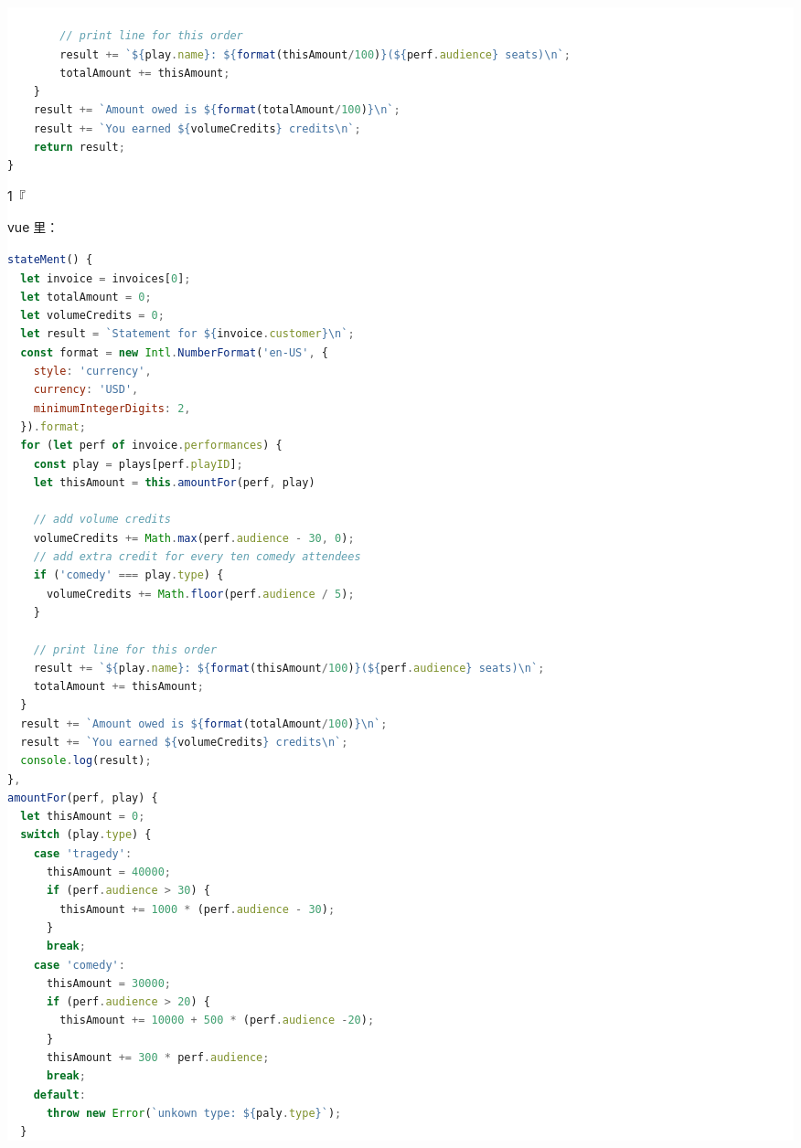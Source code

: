 ```js
        
        // print line for this order 
        result += `${play.name}: ${format(thisAmount/100)}(${perf.audience} seats)\n`;
        totalAmount += thisAmount;
    } 
    result += `Amount owed is ${format(totalAmount/100)}\n`; 
    result += `You earned ${volumeCredits} credits\n`; 
    return result;
}
```

1『

vue 里：

```js
stateMent() {
  let invoice = invoices[0];
  let totalAmount = 0;
  let volumeCredits = 0;
  let result = `Statement for ${invoice.customer}\n`;
  const format = new Intl.NumberFormat('en-US', {
    style: 'currency',
    currency: 'USD',
    minimumIntegerDigits: 2,
  }).format;
  for (let perf of invoice.performances) {
    const play = plays[perf.playID];
    let thisAmount = this.amountFor(perf, play)

    // add volume credits
    volumeCredits += Math.max(perf.audience - 30, 0);
    // add extra credit for every ten comedy attendees
    if ('comedy' === play.type) {
      volumeCredits += Math.floor(perf.audience / 5);
    }

    // print line for this order
    result += `${play.name}: ${format(thisAmount/100)}(${perf.audience} seats)\n`;
    totalAmount += thisAmount;
  }
  result += `Amount owed is ${format(totalAmount/100)}\n`;
  result += `You earned ${volumeCredits} credits\n`;
  console.log(result);
},
amountFor(perf, play) {
  let thisAmount = 0;
  switch (play.type) {
    case 'tragedy':
      thisAmount = 40000;
      if (perf.audience > 30) {
        thisAmount += 1000 * (perf.audience - 30);
      }
      break;
    case 'comedy':
      thisAmount = 30000;
      if (perf.audience > 20) {
        thisAmount += 10000 + 500 * (perf.audience -20);
      }
      thisAmount += 300 * perf.audience;
      break;
    default:
      throw new Error(`unkown type: ${paly.type}`);
  }
```